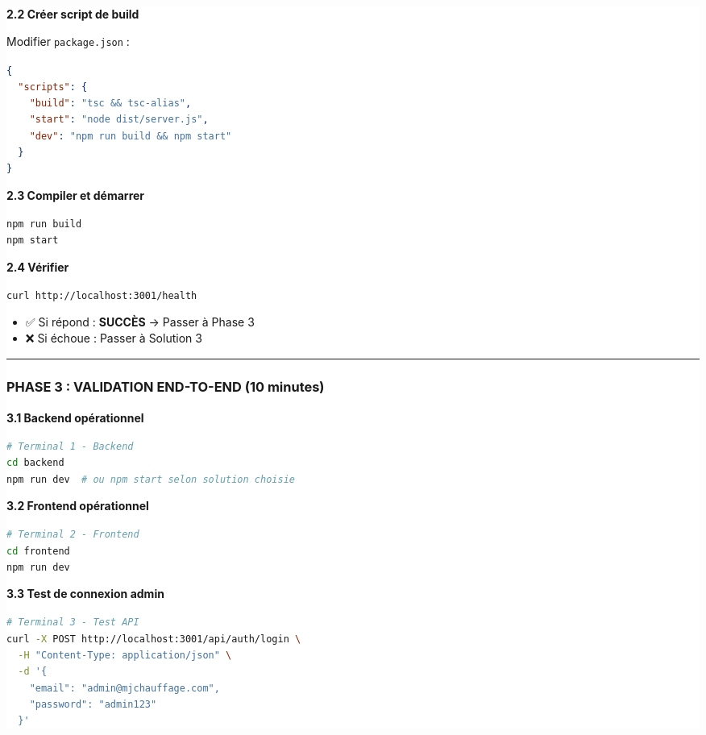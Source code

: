 **2.2 Créer script de build**

Modifier `package.json` :

```json
{
  "scripts": {
    "build": "tsc && tsc-alias",
    "start": "node dist/server.js",
    "dev": "npm run build && npm start"
  }
}
```

**2.3 Compiler et démarrer**

```bash
npm run build
npm start
```

**2.4 Vérifier**

```bash
curl http://localhost:3001/health
```

- ✅ Si répond : **SUCCÈS** → Passer à Phase 3
- ❌ Si échoue : Passer à Solution 3

---

### PHASE 3 : VALIDATION END-TO-END (10 minutes)

**3.1 Backend opérationnel**

```bash
# Terminal 1 - Backend
cd backend
npm run dev  # ou npm start selon solution choisie
```

**3.2 Frontend opérationnel**

```bash
# Terminal 2 - Frontend
cd frontend
npm run dev
```

**3.3 Test de connexion admin**

```bash
# Terminal 3 - Test API
curl -X POST http://localhost:3001/api/auth/login \
  -H "Content-Type: application/json" \
  -d '{
    "email": "admin@mjchauffage.com",
    "password": "admin123"
  }'
```
